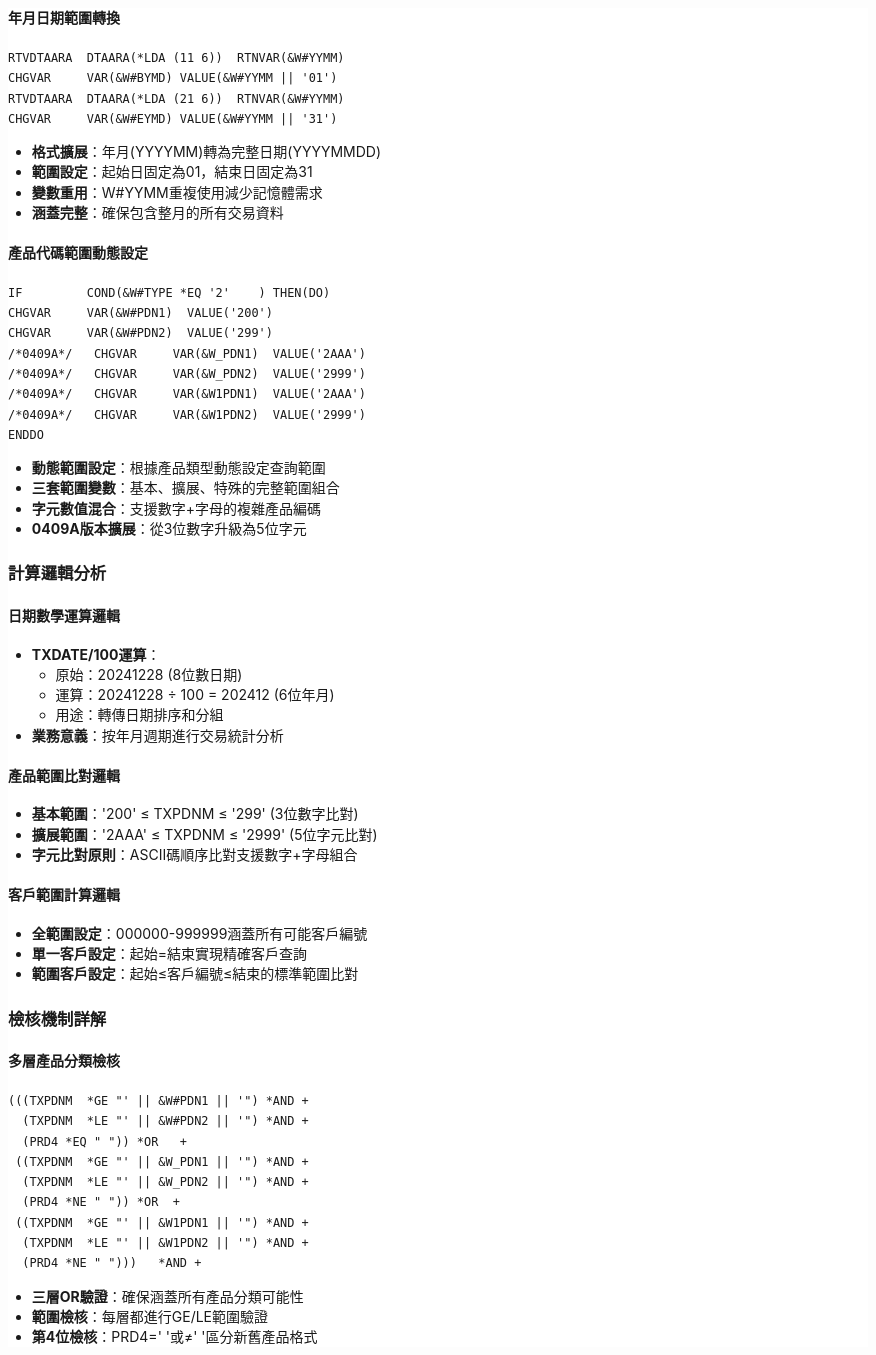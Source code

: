 #### 年月日期範圍轉換
```58:61:東鋼list/ARR072P_P02.txt
RTVDTAARA  DTAARA(*LDA (11 6))  RTNVAR(&W#YYMM)
CHGVAR     VAR(&W#BYMD) VALUE(&W#YYMM || '01')
RTVDTAARA  DTAARA(*LDA (21 6))  RTNVAR(&W#YYMM)
CHGVAR     VAR(&W#EYMD) VALUE(&W#YYMM || '31')
```
- **格式擴展**：年月(YYYYMM)轉為完整日期(YYYYMMDD)
- **範圍設定**：起始日固定為01，結束日固定為31
- **變數重用**：W#YYMM重複使用減少記憶體需求
- **涵蓋完整**：確保包含整月的所有交易資料

#### 產品代碼範圍動態設定
```67:74:東鋼list/ARR072P_P02.txt
IF         COND(&W#TYPE *EQ '2'    ) THEN(DO)
CHGVAR     VAR(&W#PDN1)  VALUE('200')
CHGVAR     VAR(&W#PDN2)  VALUE('299')
/*0409A*/   CHGVAR     VAR(&W_PDN1)  VALUE('2AAA')
/*0409A*/   CHGVAR     VAR(&W_PDN2)  VALUE('2999')
/*0409A*/   CHGVAR     VAR(&W1PDN1)  VALUE('2AAA')
/*0409A*/   CHGVAR     VAR(&W1PDN2)  VALUE('2999')
ENDDO
```
- **動態範圍設定**：根據產品類型動態設定查詢範圍
- **三套範圍變數**：基本、擴展、特殊的完整範圍組合
- **字元數值混合**：支援數字+字母的複雜產品編碼
- **0409A版本擴展**：從3位數字升級為5位字元

### 計算邏輯分析

#### 日期數學運算邏輯
- **TXDATE/100運算**：
  - 原始：20241228 (8位數日期)
  - 運算：20241228 ÷ 100 = 202412 (6位年月)
  - 用途：轉傳日期排序和分組
- **業務意義**：按年月週期進行交易統計分析

#### 產品範圍比對邏輯
- **基本範圍**：'200' ≤ TXPDNM ≤ '299' (3位數字比對)
- **擴展範圍**：'2AAA' ≤ TXPDNM ≤ '2999' (5位字元比對)
- **字元比對原則**：ASCII碼順序比對支援數字+字母組合

#### 客戶範圍計算邏輯
- **全範圍設定**：000000-999999涵蓋所有可能客戶編號
- **單一客戶設定**：起始=結束實現精確客戶查詢
- **範圍客戶設定**：起始≤客戶編號≤結束的標準範圍比對

### 檢核機制詳解

#### 多層產品分類檢核
```160:168:東鋼list/ARR072P_P02.txt
(((TXPDNM  *GE "' || &W#PDN1 || '") *AND +
  (TXPDNM  *LE "' || &W#PDN2 || '") *AND +
  (PRD4 *EQ " ")) *OR   +
 ((TXPDNM  *GE "' || &W_PDN1 || '") *AND +
  (TXPDNM  *LE "' || &W_PDN2 || '") *AND +
  (PRD4 *NE " ")) *OR  +
 ((TXPDNM  *GE "' || &W1PDN1 || '") *AND +
  (TXPDNM  *LE "' || &W1PDN2 || '") *AND +
  (PRD4 *NE " ")))   *AND +
```
- **三層OR驗證**：確保涵蓋所有產品分類可能性
- **範圍檢核**：每層都進行GE/LE範圍驗證
- **第4位檢核**：PRD4=' '或≠' '區分新舊產品格式